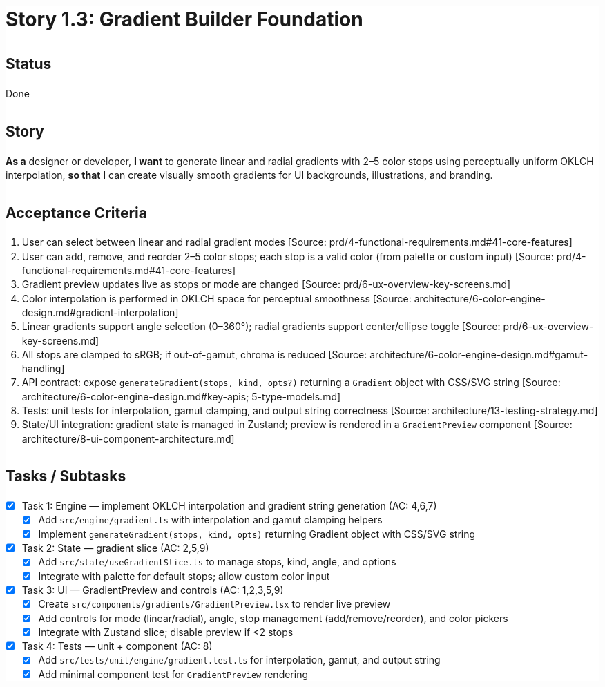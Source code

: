 # Story 1.3: Gradient Builder Foundation

## Status
Done

## Story
**As a** designer or developer,
**I want** to generate linear and radial gradients with 2–5 color stops using perceptually uniform OKLCH interpolation,
**so that** I can create visually smooth gradients for UI backgrounds, illustrations, and branding.

## Acceptance Criteria
1. User can select between linear and radial gradient modes [Source: prd/4-functional-requirements.md#41-core-features]
2. User can add, remove, and reorder 2–5 color stops; each stop is a valid color (from palette or custom input) [Source: prd/4-functional-requirements.md#41-core-features]
3. Gradient preview updates live as stops or mode are changed [Source: prd/6-ux-overview-key-screens.md]
4. Color interpolation is performed in OKLCH space for perceptual smoothness [Source: architecture/6-color-engine-design.md#gradient-interpolation]
5. Linear gradients support angle selection (0–360°); radial gradients support center/ellipse toggle [Source: prd/6-ux-overview-key-screens.md]
6. All stops are clamped to sRGB; if out-of-gamut, chroma is reduced [Source: architecture/6-color-engine-design.md#gamut-handling]
7. API contract: expose `generateGradient(stops, kind, opts?)` returning a `Gradient` object with CSS/SVG string [Source: architecture/6-color-engine-design.md#key-apis; 5-type-models.md]
8. Tests: unit tests for interpolation, gamut clamping, and output string correctness [Source: architecture/13-testing-strategy.md]
9. State/UI integration: gradient state is managed in Zustand; preview is rendered in a `GradientPreview` component [Source: architecture/8-ui-component-architecture.md]

## Tasks / Subtasks
- [x] Task 1: Engine — implement OKLCH interpolation and gradient string generation (AC: 4,6,7)
  - [x] Add `src/engine/gradient.ts` with interpolation and gamut clamping helpers
  - [x] Implement `generateGradient(stops, kind, opts)` returning Gradient object with CSS/SVG string
- [x] Task 2: State — gradient slice (AC: 2,5,9)
  - [x] Add `src/state/useGradientSlice.ts` to manage stops, kind, angle, and options
  - [x] Integrate with palette for default stops; allow custom color input
- [x] Task 3: UI — GradientPreview and controls (AC: 1,2,3,5,9)
  - [x] Create `src/components/gradients/GradientPreview.tsx` to render live preview
  - [x] Add controls for mode (linear/radial), angle, stop management (add/remove/reorder), and color pickers
  - [x] Integrate with Zustand slice; disable preview if <2 stops
- [x] Task 4: Tests — unit + component (AC: 8)
  - [x] Add `src/tests/unit/engine/gradient.test.ts` for interpolation, gamut, and output string
  - [x] Add minimal component test for `GradientPreview` rendering
